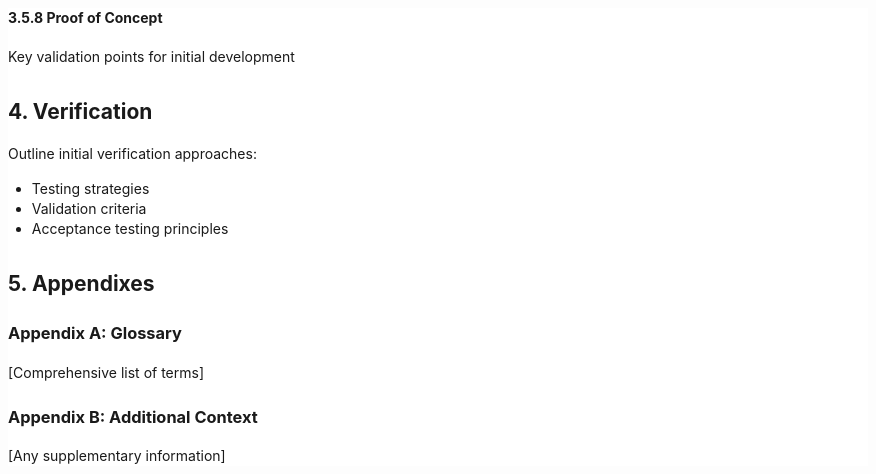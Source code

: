 #### 3.5.8 Proof of Concept
Key validation points for initial development

## 4. Verification
Outline initial verification approaches:
- Testing strategies
- Validation criteria
- Acceptance testing principles

## 5. Appendixes
### Appendix A: Glossary
[Comprehensive list of terms]

### Appendix B: Additional Context
[Any supplementary information]
